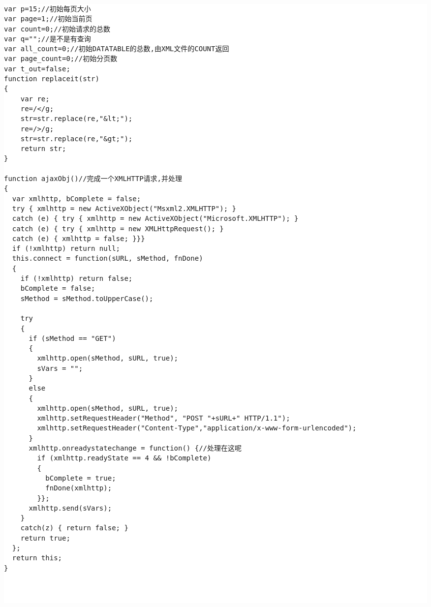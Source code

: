 <pre>var p=15;//初始每页大小
var page=1;//初始当前页
var count=0;//初始请求的总数
var q=&quot;&quot;;//是不是有查询
var all_count=0;//初始DATATABLE的总数,由XML文件的COUNT返回
var page_count=0;//初始分页数
var t_out=false;
function replaceit(str)
&#123;
	var re;
	re=/&lt;/g;
	str=str.replace(re,&quot;&amp;lt;&quot;);
	re=/&gt;/g;
	str=str.replace(re,&quot;&amp;gt;&quot;);
	return str;
&#125;

function ajaxObj()//完成一个XMLHTTP请求,并处理
&#123;
  var xmlhttp, bComplete = false;
  try &#123; xmlhttp = new ActiveXObject(&quot;Msxml2.XMLHTTP&quot;); &#125;
  catch (e) &#123; try &#123; xmlhttp = new ActiveXObject(&quot;Microsoft.XMLHTTP&quot;); &#125;
  catch (e) &#123; try &#123; xmlhttp = new XMLHttpRequest(); &#125;
  catch (e) &#123; xmlhttp = false; &#125;&#125;&#125;
  if (!xmlhttp) return null;
  this.connect = function(sURL, sMethod, fnDone)
  &#123;
    if (!xmlhttp) return false;
    bComplete = false;
    sMethod = sMethod.toUpperCase();

    try 
	&#123;
      if (sMethod == &quot;GET&quot;)
      &#123;
        xmlhttp.open(sMethod, sURL, true);
        sVars = &quot;&quot;;
      &#125;
      else
      &#123;
        xmlhttp.open(sMethod, sURL, true);
        xmlhttp.setRequestHeader(&quot;Method&quot;, &quot;POST &quot;+sURL+&quot; HTTP/1.1&quot;);
        xmlhttp.setRequestHeader(&quot;Content-Type&quot;,&quot;application/x-www-form-urlencoded&quot;);
      &#125;
      xmlhttp.onreadystatechange = function() &#123;//处理在这呢
        if (xmlhttp.readyState == 4 &amp;&amp; !bComplete)
        &#123;
          bComplete = true;
          fnDone(xmlhttp);
        &#125;&#125;;
      xmlhttp.send(sVars);
    &#125;
    catch(z) &#123; return false; &#125;
    return true;
  &#125;;
  return this;
&#125;
